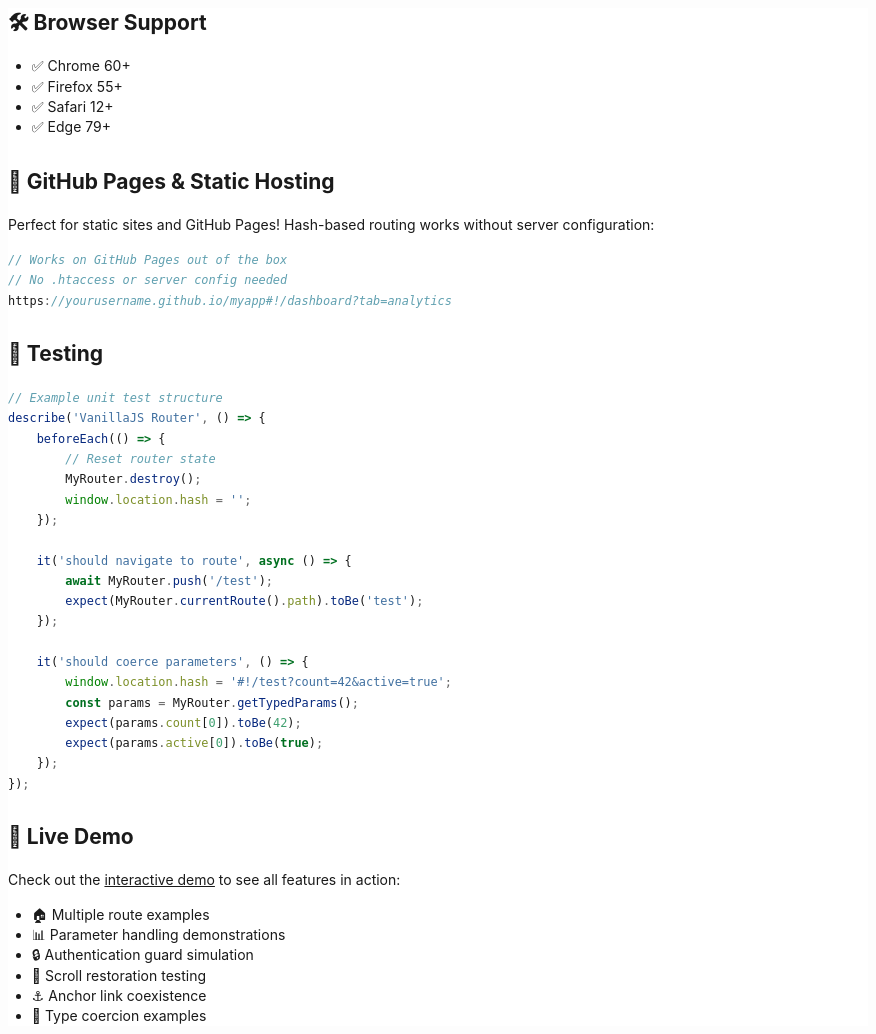 ## 🛠️ Browser Support

- ✅ Chrome 60+
- ✅ Firefox 55+
- ✅ Safari 12+
- ✅ Edge 79+

## 📱 GitHub Pages & Static Hosting

Perfect for static sites and GitHub Pages! Hash-based routing works without server configuration:

```javascript
// Works on GitHub Pages out of the box
// No .htaccess or server config needed
https://yourusername.github.io/myapp#!/dashboard?tab=analytics
```

## 🧪 Testing

```javascript
// Example unit test structure
describe('VanillaJS Router', () => {
    beforeEach(() => {
        // Reset router state
        MyRouter.destroy();
        window.location.hash = '';
    });

    it('should navigate to route', async () => {
        await MyRouter.push('/test');
        expect(MyRouter.currentRoute().path).toBe('test');
    });

    it('should coerce parameters', () => {
        window.location.hash = '#!/test?count=42&active=true';
        const params = MyRouter.getTypedParams();
        expect(params.count[0]).toBe(42);
        expect(params.active[0]).toBe(true);
    });
});
```

## 🎨 Live Demo

Check out the [interactive demo](https://yourusername.github.io/vanillajs-router) to see all features in action:

- 🏠 Multiple route examples
- 📊 Parameter handling demonstrations
- 🔒 Authentication guard simulation
- 📜 Scroll restoration testing
- ⚓ Anchor link coexistence
- 🎯 Type coercion examples
